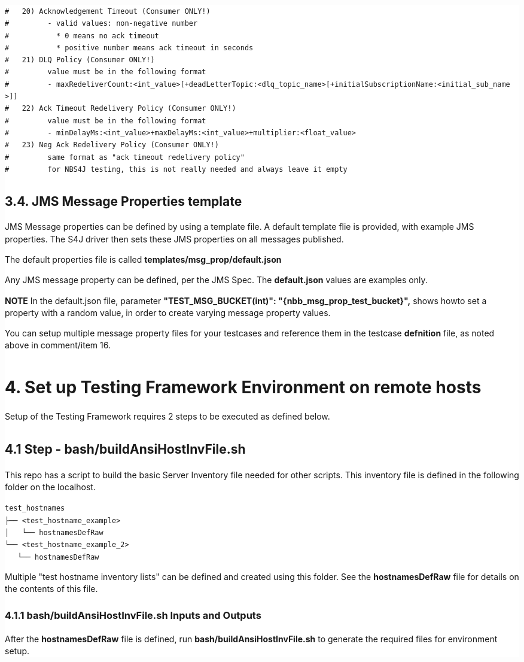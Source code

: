 ```
#   20) Acknowledgement Timeout (Consumer ONLY!)
#         - valid values: non-negative number 
#           * 0 means no ack timeout
#           * positive number means ack timeout in seconds
#   21) DLQ Policy (Consumer ONLY!)
#         value must be in the following format
#         - maxRedeliverCount:<int_value>[+deadLetterTopic:<dlq_topic_name>[+initialSubscriptionName:<initial_sub_name>]]
#   22) Ack Timeout Redelivery Policy (Consumer ONLY!)
#         value must be in the following format
#         - minDelayMs:<int_value>+maxDelayMs:<int_value>+multiplier:<float_value>
#   23) Neg Ack Redelivery Policy (Consumer ONLY!)
#         same format as "ack timeout redelivery policy"
#         for NBS4J testing, this is not really needed and always leave it empty
```
## 3.4. JMS Message Properties template
JMS Message properties can be defined by using a template file.  A default template flie is provided, with example JMS properties.  The S4J driver then sets these JMS properties on all messages published.

The default properties file is called **templates/msg_prop/default.json**

Any JMS message property can be defined, per the JMS Spec.  The **default.json** values are examples only.

**NOTE**  In the default.json file, parameter **"TEST_MSG_BUCKET(int)": "{nbb_msg_prop_test_bucket}",** shows howto set a property with a random value, in order to create varying message property values.

You can setup multiple message property files for your testcases and reference them in the testcase **defnition** file, as noted above in comment/item 16.

# 4. Set up Testing Framework Environment on remote hosts
Setup of the Testing Framework requires 2 steps to be executed as defined below.

## 4.1 Step - **bash/buildAnsiHostInvFile.sh**

This repo has a script to build the basic Server Inventory file needed for other scripts.  This inventory file is defined in the following folder on the localhost.

```
test_hostnames
├── <test_hostname_example>
│   └── hostnamesDefRaw
└── <test_hostname_example_2>
   └── hostnamesDefRaw
```
Multiple "test hostname inventory lists" can be defined and created using this folder.  See the **hostnamesDefRaw** file for details on the contents of this file.

### 4.1.1 bash/buildAnsiHostInvFile.sh Inputs and Outputs
After the **hostnamesDefRaw** file is defined, run **bash/buildAnsiHostInvFile.sh** to generate the required files for environment setup.
